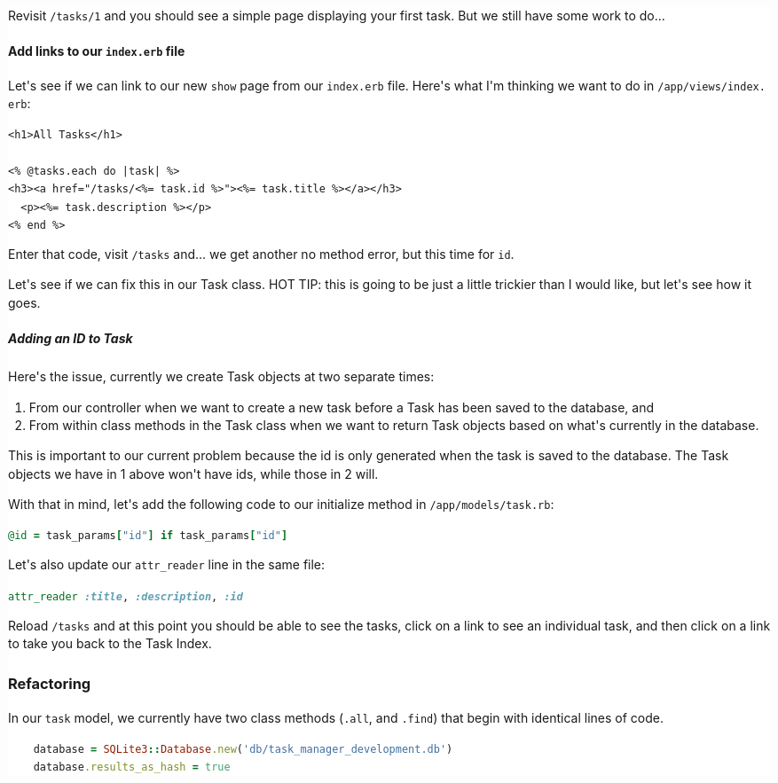 Revisit `/tasks/1` and you should see a simple page displaying your first task. But we still have some work to do...

#### Add links to our `index.erb` file

Let's see if we can link to our new `show` page from our `index.erb` file. Here's what I'm thinking we want to do in `/app/views/index.erb`:

```erb
<h1>All Tasks</h1>

<% @tasks.each do |task| %>
<h3><a href="/tasks/<%= task.id %>"><%= task.title %></a></h3>
  <p><%= task.description %></p>
<% end %>
```

Enter that code, visit `/tasks` and... we get another no method error, but this time for `id`.

Let's see if we can fix this in our Task class. HOT TIP: this is going to be just a little trickier than I would like, but let's see how it goes.

##### Adding an ID to Task

Here's the issue, currently we create Task objects at two separate times:

1. From our controller when we want to create a new task before a Task has been saved to the database, and
2. From within class methods in the Task class when we want to return Task objects based on what's currently in the database.

This is important to our current problem because the id is only generated when the task is saved to the database. The Task objects we have in 1 above won't have ids, while those in 2 will.

With that in mind, let's add the following code to our initialize method in `/app/models/task.rb`:

```ruby
@id = task_params["id"] if task_params["id"]
```

Let's also update our `attr_reader` line in the same file:

```ruby
attr_reader :title, :description, :id
```

Reload `/tasks` and at this point you should be able to see the tasks, click on a link to see an individual task, and then click on a link to take you back to the Task Index.

### Refactoring

In our `task` model, we currently have two class methods (`.all`, and `.find`) that begin with identical lines of code.

```ruby
    database = SQLite3::Database.new('db/task_manager_development.db')
    database.results_as_hash = true
```
